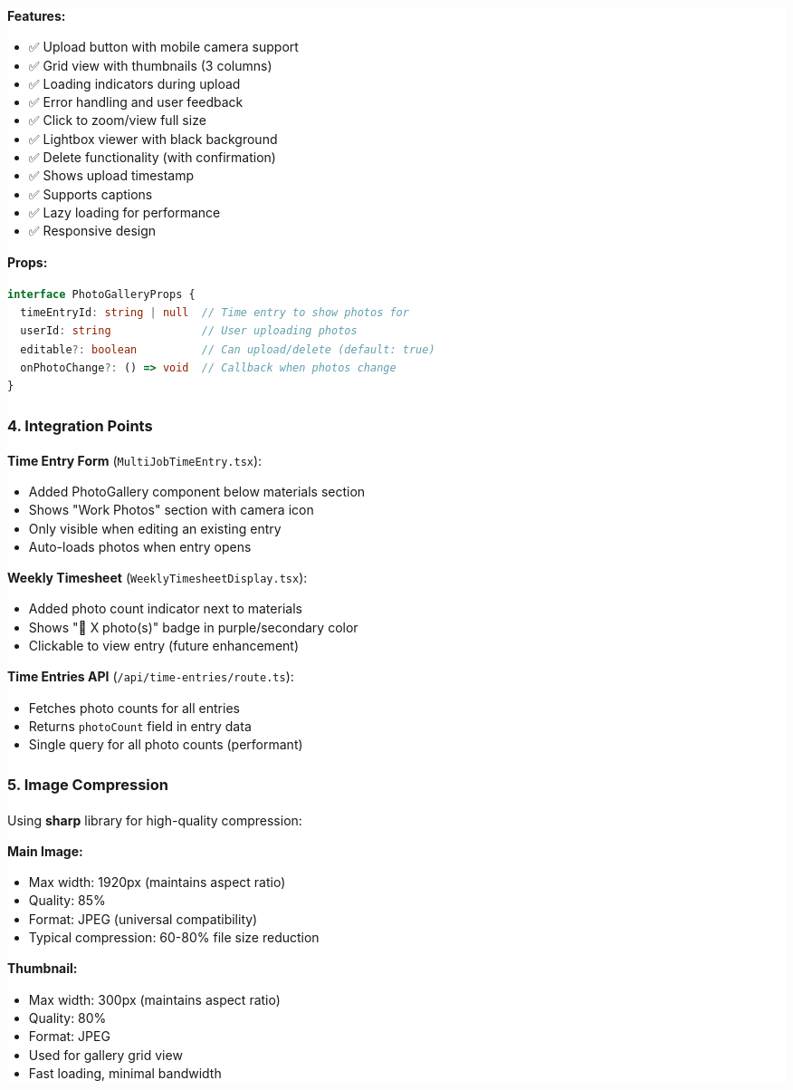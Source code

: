 **Features:**
- ✅ Upload button with mobile camera support
- ✅ Grid view with thumbnails (3 columns)
- ✅ Loading indicators during upload
- ✅ Error handling and user feedback
- ✅ Click to zoom/view full size
- ✅ Lightbox viewer with black background
- ✅ Delete functionality (with confirmation)
- ✅ Shows upload timestamp
- ✅ Supports captions
- ✅ Lazy loading for performance
- ✅ Responsive design

**Props:**
```typescript
interface PhotoGalleryProps {
  timeEntryId: string | null  // Time entry to show photos for
  userId: string              // User uploading photos
  editable?: boolean          // Can upload/delete (default: true)
  onPhotoChange?: () => void  // Callback when photos change
}
```

### 4. Integration Points

**Time Entry Form** (`MultiJobTimeEntry.tsx`):
- Added PhotoGallery component below materials section
- Shows "Work Photos" section with camera icon
- Only visible when editing an existing entry
- Auto-loads photos when entry opens

**Weekly Timesheet** (`WeeklyTimesheetDisplay.tsx`):
- Added photo count indicator next to materials
- Shows "📸 X photo(s)" badge in purple/secondary color
- Clickable to view entry (future enhancement)

**Time Entries API** (`/api/time-entries/route.ts`):
- Fetches photo counts for all entries
- Returns `photoCount` field in entry data
- Single query for all photo counts (performant)

### 5. Image Compression

Using **sharp** library for high-quality compression:

**Main Image:**
- Max width: 1920px (maintains aspect ratio)
- Quality: 85%
- Format: JPEG (universal compatibility)
- Typical compression: 60-80% file size reduction

**Thumbnail:**
- Max width: 300px (maintains aspect ratio)
- Quality: 80%
- Format: JPEG
- Used for gallery grid view
- Fast loading, minimal bandwidth
